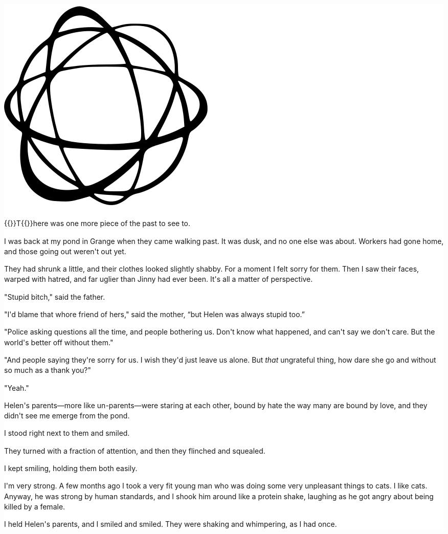 ![Orbit-sml ><](images/Orbit.svg)

{{<glyph>}}T{{</glyph>}}here was one more piece of the past to see to.

I was back at my pond in Grange when they came walking past. It was dusk, and no one else was about. Workers had gone home, and those going out weren't out yet.

They had shrunk a little, and their clothes looked slightly shabby. For a moment I felt sorry for them. Then I saw their faces, warped with hatred, and far uglier than Jinny had ever been. It's all a matter of perspective.

"Stupid bitch," said the father.

"I'd blame that whore friend of hers," said the mother, “but Helen was always stupid too.”

"Police asking questions all the time, and people bothering us. Don't know what happened, and can't say we don't care. But the world's better off without them."

"And people saying they're sorry for us. I wish they'd just leave us alone. But *that* ungrateful thing, how dare she go and without so much as a thank you?"

"Yeah."

Helen's parents—more like un-parents—were staring at each other, bound by hate the way many are bound by love, and they didn't see me emerge from the pond.

I stood right next to them and smiled.

They turned with a fraction of attention, and then they flinched and squealed. 

I kept smiling, holding them both easily.

I'm very strong. A few months ago I took a very fit young man who was doing some very unpleasant things to cats. I like cats. Anyway, he was strong by human standards, and I shook him around like a protein shake, laughing as he got angry about being killed by a female.

I held Helen's parents, and I smiled and smiled. They were shaking and whimpering, as I had once.
